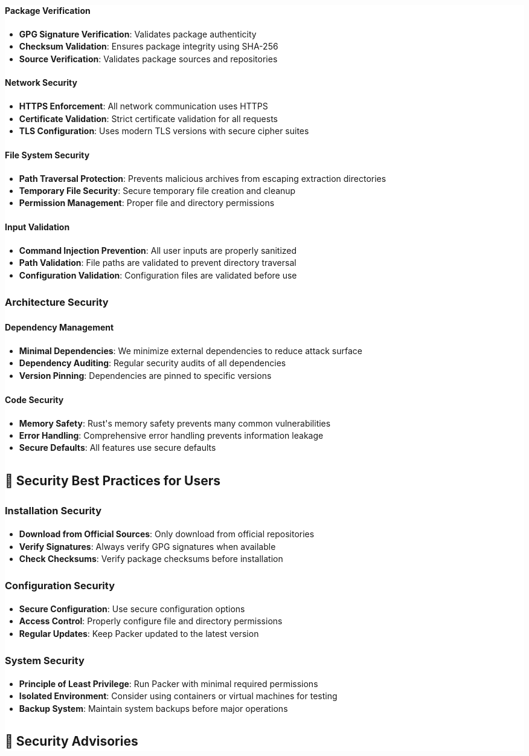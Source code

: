 #### Package Verification
- **GPG Signature Verification**: Validates package authenticity
- **Checksum Validation**: Ensures package integrity using SHA-256
- **Source Verification**: Validates package sources and repositories

#### Network Security
- **HTTPS Enforcement**: All network communication uses HTTPS
- **Certificate Validation**: Strict certificate validation for all requests
- **TLS Configuration**: Uses modern TLS versions with secure cipher suites

#### File System Security
- **Path Traversal Protection**: Prevents malicious archives from escaping extraction directories
- **Temporary File Security**: Secure temporary file creation and cleanup
- **Permission Management**: Proper file and directory permissions

#### Input Validation
- **Command Injection Prevention**: All user inputs are properly sanitized
- **Path Validation**: File paths are validated to prevent directory traversal
- **Configuration Validation**: Configuration files are validated before use

### Architecture Security

#### Dependency Management
- **Minimal Dependencies**: We minimize external dependencies to reduce attack surface
- **Dependency Auditing**: Regular security audits of all dependencies
- **Version Pinning**: Dependencies are pinned to specific versions

#### Code Security
- **Memory Safety**: Rust's memory safety prevents many common vulnerabilities
- **Error Handling**: Comprehensive error handling prevents information leakage
- **Secure Defaults**: All features use secure defaults

## 🔐 Security Best Practices for Users

### Installation Security
- **Download from Official Sources**: Only download from official repositories
- **Verify Signatures**: Always verify GPG signatures when available
- **Check Checksums**: Verify package checksums before installation

### Configuration Security
- **Secure Configuration**: Use secure configuration options
- **Access Control**: Properly configure file and directory permissions
- **Regular Updates**: Keep Packer updated to the latest version

### System Security
- **Principle of Least Privilege**: Run Packer with minimal required permissions
- **Isolated Environment**: Consider using containers or virtual machines for testing
- **Backup System**: Maintain system backups before major operations

## 🚨 Security Advisories
